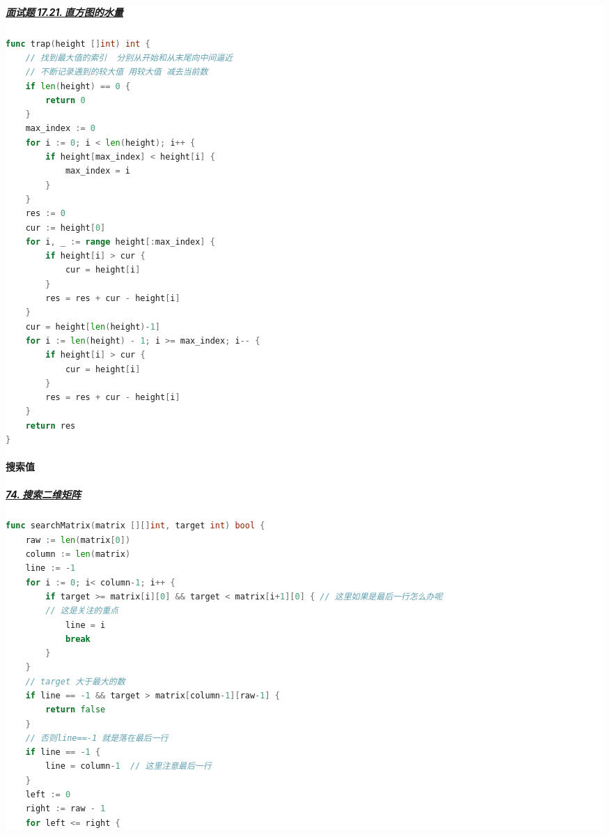 



##### [面试题 17.21. 直方图的水量](https://leetcode-cn.com/problems/volume-of-histogram-lcci/)

```go
func trap(height []int) int {
    // 找到最大值的索引  分别从开始和从末尾向中间逼近
    // 不断记录遇到的较大值 用较大值 减去当前数
    if len(height) == 0 {
        return 0
    }
    max_index := 0
    for i := 0; i < len(height); i++ {
        if height[max_index] < height[i] {
            max_index = i
        }
    }
    res := 0
    cur := height[0]
    for i, _ := range height[:max_index] {
        if height[i] > cur {
            cur = height[i]
        }
        res = res + cur - height[i] 
    }
    cur = height[len(height)-1]
    for i := len(height) - 1; i >= max_index; i-- {
        if height[i] > cur {
            cur = height[i]
        }
        res = res + cur - height[i]
    }
    return res
}
```

#### 搜索值

##### [74. 搜索二维矩阵](https://leetcode-cn.com/problems/search-a-2d-matrix/)

```go
func searchMatrix(matrix [][]int, target int) bool {
    raw := len(matrix[0])
    column := len(matrix)
    line := -1
    for i := 0; i< column-1; i++ {
        if target >= matrix[i][0] && target < matrix[i+1][0] { // 这里如果是最后一行怎么办呢 
        // 这是关注的重点
            line = i
            break
        } 
    }
    // target 大于最大的数
    if line == -1 && target > matrix[column-1][raw-1] {
        return false
    }
    // 否则line==-1 就是落在最后一行
    if line == -1 {
        line = column-1  // 这里注意最后一行
    }
    left := 0
    right := raw - 1
    for left <= right {
```